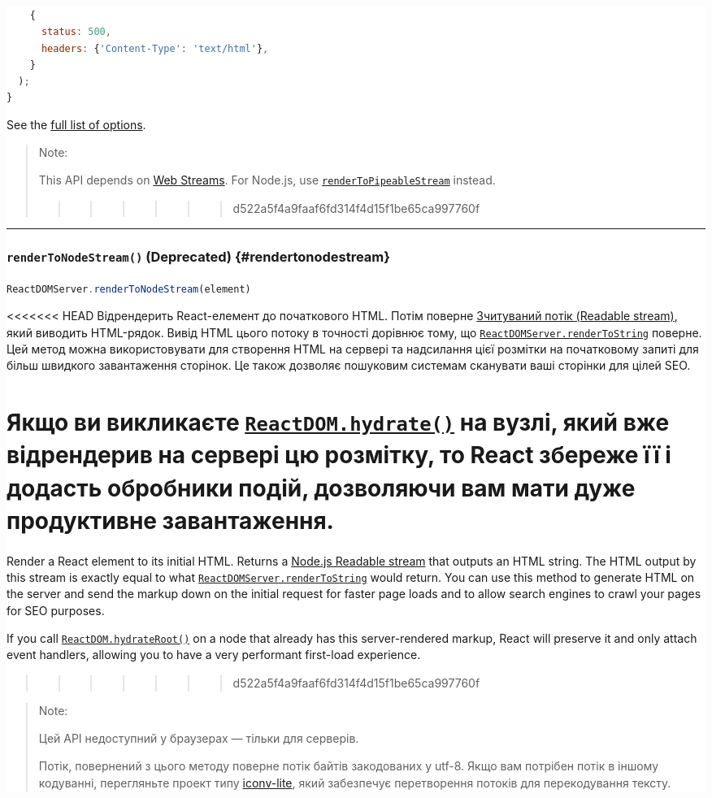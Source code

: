 ```javascript
    {
      status: 500,
      headers: {'Content-Type': 'text/html'},
    }
  );
}
```

See the [full list of options](https://github.com/facebook/react/blob/14c2be8dac2d5482fda8a0906a31d239df8551fc/packages/react-dom/src/server/ReactDOMFizzServerBrowser.js#L27-L35).

> Note:
>
> This API depends on [Web Streams](https://developer.mozilla.org/en-US/docs/Web/API/Streams_API). For Node.js, use [`renderToPipeableStream`](#rendertopipeablestream) instead.
>
>>>>>>> d522a5f4a9faaf6fd314f4d15f1be65ca997760f

* * *

### `renderToNodeStream()`  (Deprecated) {#rendertonodestream}

```javascript
ReactDOMServer.renderToNodeStream(element)
```

<<<<<<< HEAD
Відрендерить React-елемент до початкового HTML. Потім поверне [Зчитуваний потік (Readable stream)](https://nodejs.org/api/stream.html#stream_readable_streams), який виводить HTML-рядок. Вивід HTML цього потоку в точності дорівнює тому, що [`ReactDOMServer.renderToString`](#rendertostring) поверне. Цей метод можна використовувати для створення HTML на сервері та надсилання цієї розмітки на початковому запиті для більш швидкого завантаження сторінок. Це також дозволяє пошуковим системам сканувати ваші сторінки для цілей SEO.

Якщо ви викликаєте [`ReactDOM.hydrate()`](/docs/react-dom.html#hydrate) на вузлі, який вже відрендерив на сервері цю розмітку, то React збереже її і додасть обробники подій, дозволяючи вам мати дуже продуктивне завантаження.
=======
Render a React element to its initial HTML. Returns a [Node.js Readable stream](https://nodejs.org/api/stream.html#stream_readable_streams) that outputs an HTML string. The HTML output by this stream is exactly equal to what [`ReactDOMServer.renderToString`](#rendertostring) would return. You can use this method to generate HTML on the server and send the markup down on the initial request for faster page loads and to allow search engines to crawl your pages for SEO purposes.

If you call [`ReactDOM.hydrateRoot()`](/docs/react-dom-client.html#hydrateroot) on a node that already has this server-rendered markup, React will preserve it and only attach event handlers, allowing you to have a very performant first-load experience.
>>>>>>> d522a5f4a9faaf6fd314f4d15f1be65ca997760f

> Note:
>
> Цей API недоступний у браузерах — тільки для серверів.
>
> Потік, повернений з цього методу поверне потік байтів закодованих у utf-8. Якщо вам потрібен потік в іншому кодуванні, перегляньте проект типу [iconv-lite](https://www.npmjs.com/package/iconv-lite), який забезпечує перетворення потоків для перекодування тексту.
